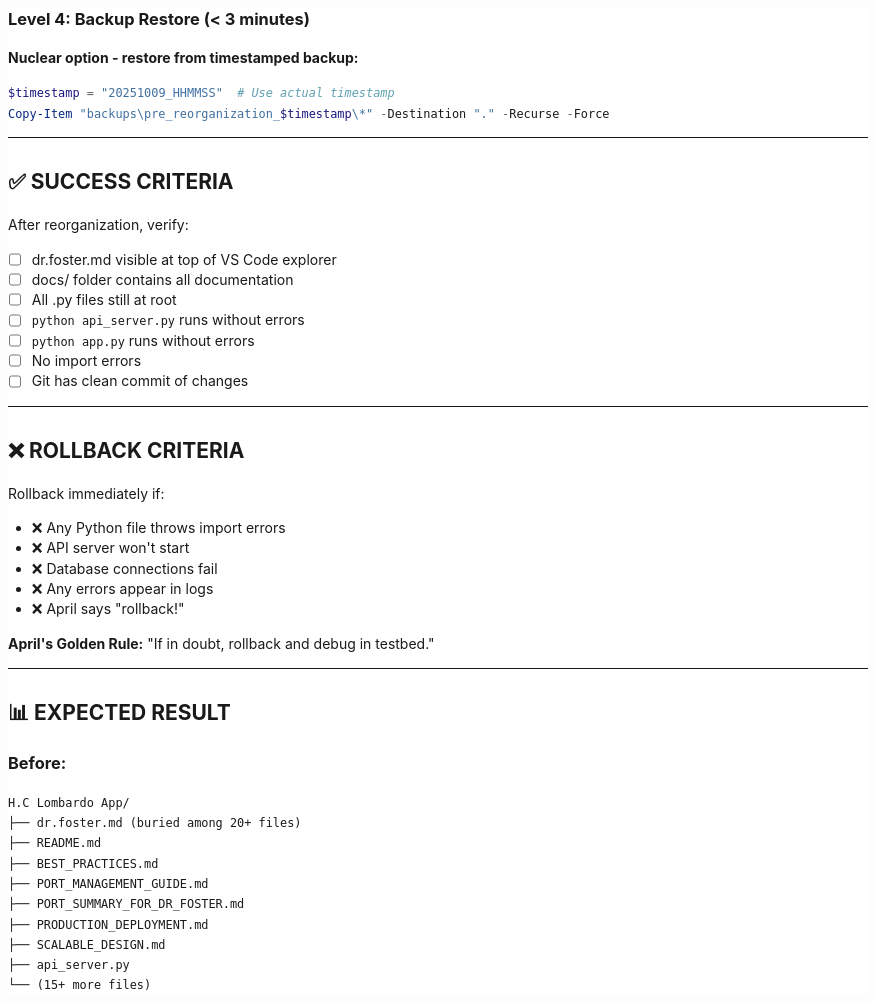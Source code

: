 ### Level 4: Backup Restore (< 3 minutes)
**Nuclear option - restore from timestamped backup:**
```powershell
$timestamp = "20251009_HHMMSS"  # Use actual timestamp
Copy-Item "backups\pre_reorganization_$timestamp\*" -Destination "." -Recurse -Force
```

---

## ✅ SUCCESS CRITERIA

After reorganization, verify:
- [ ] dr.foster.md visible at top of VS Code explorer
- [ ] docs/ folder contains all documentation
- [ ] All .py files still at root
- [ ] `python api_server.py` runs without errors
- [ ] `python app.py` runs without errors
- [ ] No import errors
- [ ] Git has clean commit of changes

---

## ❌ ROLLBACK CRITERIA

Rollback immediately if:
- ❌ Any Python file throws import errors
- ❌ API server won't start
- ❌ Database connections fail
- ❌ Any errors appear in logs
- ❌ April says "rollback!" 

**April's Golden Rule:** "If in doubt, rollback and debug in testbed."

---

## 📊 EXPECTED RESULT

### Before:
```
H.C Lombardo App/
├── dr.foster.md (buried among 20+ files)
├── README.md
├── BEST_PRACTICES.md
├── PORT_MANAGEMENT_GUIDE.md
├── PORT_SUMMARY_FOR_DR_FOSTER.md
├── PRODUCTION_DEPLOYMENT.md
├── SCALABLE_DESIGN.md
├── api_server.py
└── (15+ more files)
```
